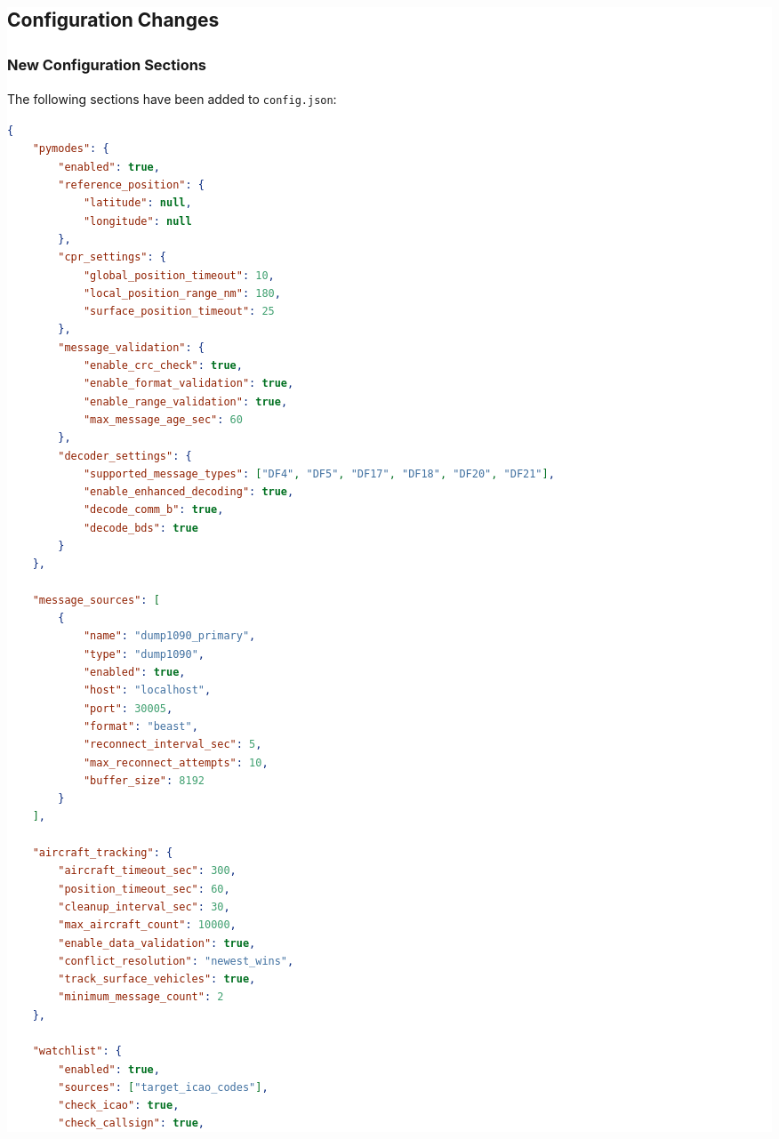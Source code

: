 ## Configuration Changes

### New Configuration Sections

The following sections have been added to `config.json`:

```json
{
    "pymodes": {
        "enabled": true,
        "reference_position": {
            "latitude": null,
            "longitude": null
        },
        "cpr_settings": {
            "global_position_timeout": 10,
            "local_position_range_nm": 180,
            "surface_position_timeout": 25
        },
        "message_validation": {
            "enable_crc_check": true,
            "enable_format_validation": true,
            "enable_range_validation": true,
            "max_message_age_sec": 60
        },
        "decoder_settings": {
            "supported_message_types": ["DF4", "DF5", "DF17", "DF18", "DF20", "DF21"],
            "enable_enhanced_decoding": true,
            "decode_comm_b": true,
            "decode_bds": true
        }
    },
    
    "message_sources": [
        {
            "name": "dump1090_primary",
            "type": "dump1090",
            "enabled": true,
            "host": "localhost",
            "port": 30005,
            "format": "beast",
            "reconnect_interval_sec": 5,
            "max_reconnect_attempts": 10,
            "buffer_size": 8192
        }
    ],
    
    "aircraft_tracking": {
        "aircraft_timeout_sec": 300,
        "position_timeout_sec": 60,
        "cleanup_interval_sec": 30,
        "max_aircraft_count": 10000,
        "enable_data_validation": true,
        "conflict_resolution": "newest_wins",
        "track_surface_vehicles": true,
        "minimum_message_count": 2
    },
    
    "watchlist": {
        "enabled": true,
        "sources": ["target_icao_codes"],
        "check_icao": true,
        "check_callsign": true,
```